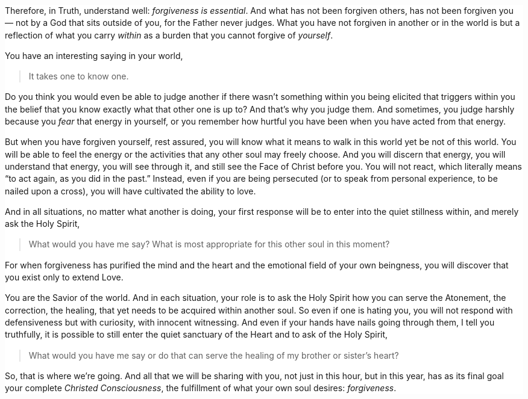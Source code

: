 Therefore, in Truth, understand well: *forgiveness is essential*. And what
has not been forgiven others, has not been forgiven you — not by a God
that sits outside of you, for the Father never judges. What you have not
forgiven in another or in the world is but a reflection of what you
carry *within* as a burden that you cannot forgive of *yourself*.



You have an interesting saying in your world,

> It takes one to know one.

Do you think you would even be able to judge another if there wasn’t
something within you being elicited that triggers within you the belief
that you know exactly what that other one is up to? And that’s why you
judge them. And sometimes, you judge harshly because you *fear* that
energy in yourself, or you remember how hurtful you have been when you
have acted from that energy.

But when you have forgiven yourself, rest assured, you will know what it
means to walk in this world yet be not of this world. You will be able
to feel the energy or the activities that any other soul may freely
choose. And you will discern that energy, you will understand that
energy, you will see through it, and still see the Face of Christ before
you. You will not react, which literally means “to act again, as you did
in the past.” Instead, even if you are being persecuted (or to speak
from personal experience, to be nailed upon a cross), you will have
cultivated the ability to love.

And in all situations, no matter what another is doing, your first
response will be to enter into the quiet stillness within, and merely
ask the Holy Spirit,

> What would you have me say? What is most appropriate for this other soul
> in this moment?

For when forgiveness has purified the mind and the heart and the
emotional field of your own beingness, you will discover that you exist
only to extend Love.

You are the Savior of the world. And in each situation, your role is to
ask the Holy Spirit how you can serve the Atonement, the correction, the
healing, that yet needs to be acquired within another soul. So even if
one is hating you, you will not respond with defensiveness but with
curiosity, with innocent witnessing. And even if your hands have nails
going through them, I tell you truthfully, it is possible to still enter
the quiet sanctuary of the Heart and to ask of the Holy Spirit,

> What would you have me say or do that can serve the healing of my
> brother or sister’s heart?



So, that is where we’re going. And all that we will be sharing with you,
not just in this hour, but in this year, has as its final goal your
complete *Christed Consciousness*, the fulfillment of what your own soul
desires: *forgiveness*.
